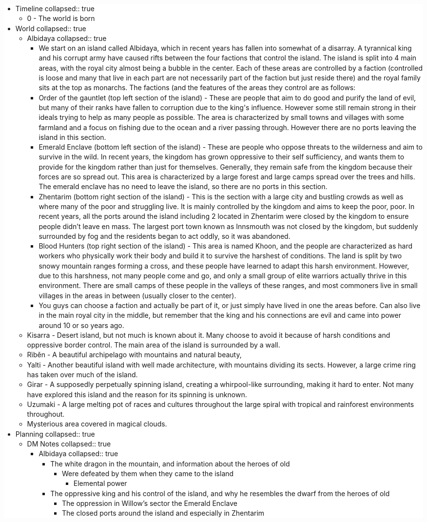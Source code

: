 - Timeline
  collapsed:: true
	- 0 - The world is born
- World
  collapsed:: true
	- Albidaya
	  collapsed:: true
		- We start on an island called Albidaya, which in recent years has fallen into somewhat of a disarray. A tyrannical king and his corrupt army have caused rifts between the four factions that control the island. The island is split into 4 main areas, with the royal city almost being a bubble in the center. Each of these areas are controlled by a faction (controlled is loose and many that live in each part are not necessarily part of the faction but just reside there) and the royal family sits at the top as monarchs. The factions (and the features of the areas they control are as follows:
		- Order of the gauntlet (top left section of the island) - These are people that aim to do good and purify the land of evil, but many of their ranks have fallen to corruption due to the king's influence. However some still remain strong in their ideals trying to help as many people as possible. The area is characterized by small towns and villages with some farmland and a focus on fishing due to the ocean and a river passing through. However there are no ports leaving the island in this section.
		- Emerald Enclave (bottom left section of the island) - These are people who oppose threats to the wilderness and aim to survive in the wild. In recent years, the kingdom has grown oppressive to their self sufficiency, and wants them to provide for the kingdom rather than just for themselves. Generally, they remain safe from the kingdom because their forces are so spread out. This area is characterized by a large forest and large camps spread over the trees and hills. The emerald enclave has no need to leave the island, so there are no ports in this section.
		- Zhentarim (bottom right section of the island) - This is the section with a large city and bustling crowds as well as where many of the poor and struggling live. It is mainly controlled by the kingdom and aims to keep the poor, poor. In recent years, all the ports around the island including 2 located in Zhentarim were closed by the kingdom to ensure people didn’t leave en mass. The largest port town known as Innsmouth was not closed by the kingdom, but suddenly surrounded by fog and the residents began to act oddly, so it was abandoned.
		- Blood Hunters (top right section of the island) - This area is named Khoon, and the people are characterized as hard workers who physically work their body and build it to survive the harshest of conditions. The land is split by two snowy mountain ranges forming a cross, and these people have learned to adapt this harsh environment. However, due to this harshness, not many people come and go, and only a small group of elite warriors actually thrive in this environment. There are small camps of these people in the valleys of these ranges, and most commoners live in small villages in the areas in between (usually closer to the center).
		- You guys can choose a faction and actually be part of it, or just simply have lived in one the areas before. Can also live in the main royal city in the middle, but remember that the king and his connections are evil and came into power around 10 or so years ago.
	- Kisarra - Desert island, but not much is known about it. Many choose to avoid it because of harsh conditions and oppressive border control. The main area of the island is surrounded by a wall.
	- Rìběn - A beautiful archipelago with mountains and natural beauty,
	- Yalti - Another beautiful island with well made architecture, with mountains dividing its sects. However, a large crime ring has taken over much of the island.
	- Girar - A supposedly perpetually spinning island, creating a whirpool-like surrounding, making it hard to enter. Not many have explored this island and the reason for its spinning is unknown.
	- Uzumaki - A large melting pot of races and cultures throughout the large spiral with tropical and rainforest environments throughout.
	- Mysterious area covered in magical clouds.
- Planning
  collapsed:: true
	- DM Notes
	  collapsed:: true
		- Albidaya
		  collapsed:: true
			- The white dragon in the mountain, and information about the heroes of old
				- Were defeated by them when they came to the island
					- Elemental power
			- The oppressive king and his control of the island, and why he resembles the dwarf from the heroes of old
				- The oppression in Willow’s sector the Emerald Enclave
				- The closed ports around the island and especially in Zhentarim
